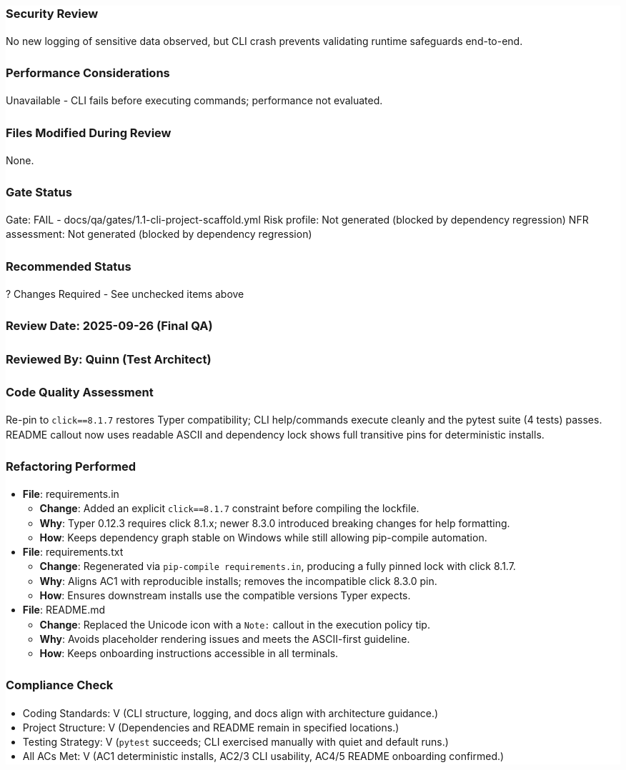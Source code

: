 ### Security Review
No new logging of sensitive data observed, but CLI crash prevents validating runtime safeguards end-to-end.

### Performance Considerations
Unavailable - CLI fails before executing commands; performance not evaluated.

### Files Modified During Review
None.

### Gate Status
Gate: FAIL - docs/qa/gates/1.1-cli-project-scaffold.yml
Risk profile: Not generated (blocked by dependency regression)
NFR assessment: Not generated (blocked by dependency regression)

### Recommended Status
? Changes Required - See unchecked items above

### Review Date: 2025-09-26 (Final QA)

### Reviewed By: Quinn (Test Architect)

### Code Quality Assessment
Re-pin to `click==8.1.7` restores Typer compatibility; CLI help/commands execute cleanly and the pytest suite (4 tests) passes. README callout now uses readable ASCII and dependency lock shows full transitive pins for deterministic installs.

### Refactoring Performed
- **File**: requirements.in
  - **Change**: Added an explicit `click==8.1.7` constraint before compiling the lockfile.
  - **Why**: Typer 0.12.3 requires click 8.1.x; newer 8.3.0 introduced breaking changes for help formatting.
  - **How**: Keeps dependency graph stable on Windows while still allowing pip-compile automation.
- **File**: requirements.txt
  - **Change**: Regenerated via `pip-compile requirements.in`, producing a fully pinned lock with click 8.1.7.
  - **Why**: Aligns AC1 with reproducible installs; removes the incompatible click 8.3.0 pin.
  - **How**: Ensures downstream installs use the compatible versions Typer expects.
- **File**: README.md
  - **Change**: Replaced the Unicode icon with a `Note:` callout in the execution policy tip.
  - **Why**: Avoids placeholder rendering issues and meets the ASCII-first guideline.
  - **How**: Keeps onboarding instructions accessible in all terminals.

### Compliance Check
- Coding Standards: V (CLI structure, logging, and docs align with architecture guidance.)
- Project Structure: V (Dependencies and README remain in specified locations.)
- Testing Strategy: V (`pytest` succeeds; CLI exercised manually with quiet and default runs.)
- All ACs Met: V (AC1 deterministic installs, AC2/3 CLI usability, AC4/5 README onboarding confirmed.)
